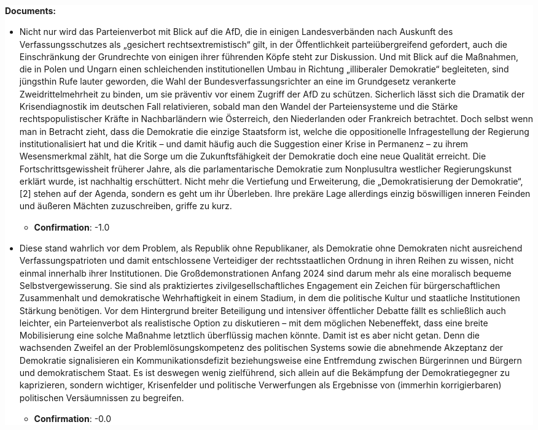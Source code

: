 

**Documents:**


+ Nicht nur wird das Parteienverbot mit
Blick auf die AfD, die in einigen Landesverbänden nach Auskunft des Verfassungsschutzes als „gesichert rechtsextremistisch“ gilt, in der Öffentlichkeit
parteiübergreifend gefordert, auch die Einschränkung der Grundrechte von einigen ihrer führenden Köpfe steht zur Diskussion.  Und mit Blick auf die Maßnahmen,
die in Polen und Ungarn einen schleichenden institutionellen Umbau in Richtung „illiberaler Demokratie“ begleiteten, sind jüngsthin Rufe lauter geworden, die
Wahl der Bundesverfassungsrichter an eine im Grundgesetz verankerte Zweidrittelmehrheit zu binden, um sie präventiv vor einem Zugriff der AfD zu schützen.
 Sicherlich lässt sich die Dramatik der Krisendiagnostik im deutschen Fall relativieren, sobald man den Wandel der Parteiensysteme und die Stärke
rechtspopulistischer Kräfte in Nachbarländern wie Österreich, den Niederlanden oder Frankreich betrachtet.  Doch selbst wenn man in Betracht zieht, dass die
Demokratie die einzige Staatsform ist, welche die oppositionelle Infragestellung der Regierung institutionalisiert hat und die Kritik – und damit häufig auch die
Suggestion einer Krise in Permanenz – zu ihrem Wesensmerkmal zählt, hat die Sorge um die Zukunftsfähigkeit der Demokratie doch eine neue Qualität erreicht.
 Die Fortschrittsgewissheit früherer Jahre, als die parlamentarische Demokratie zum Nonplusultra westlicher Regierungskunst erklärt wurde, ist nachhaltig
erschüttert.  Nicht mehr die Vertiefung und Erweiterung, die „Demokratisierung der Demokratie“, [2] stehen auf der Agenda, sondern es geht um ihr Überleben.
 Ihre prekäre Lage allerdings einzig böswilligen inneren Feinden und äußeren Mächten zuzuschreiben, griffe zu kurz. 
  - **Confirmation**: -1.0



+ Diese
stand wahrlich vor dem Problem, als Republik ohne Republikaner, als Demokratie ohne Demokraten nicht ausreichend Verfassungspatrioten und damit
entschlossene Verteidiger der rechtsstaatlichen Ordnung in ihren Reihen zu wissen, nicht einmal innerhalb ihrer Institutionen.  Die Großdemonstrationen Anfang
2024 sind darum mehr als eine moralisch bequeme Selbstvergewisserung.  Sie sind als praktiziertes zivilgesellschaftliches Engagement ein Zeichen für
bürgerschaftlichen Zusammenhalt und demokratische Wehrhaftigkeit in einem Stadium, in dem die politische Kultur und staatliche Institutionen Stärkung
benötigen.  Vor dem Hintergrund breiter Beteiligung und intensiver öffentlicher Debatte fällt es schließlich auch leichter, ein Parteienverbot als realistische Option
zu diskutieren – mit dem möglichen Nebeneffekt, dass eine breite Mobilisierung eine solche Maßnahme letztlich überflüssig machen könnte.
 Damit ist es aber nicht getan.  Denn die wachsenden Zweifel an der Problemlösungskompetenz des politischen Systems sowie die abnehmende Akzeptanz der
Demokratie signalisieren ein Kommunikationsdefizit beziehungsweise eine Entfremdung zwischen Bürgerinnen und Bürgern und demokratischem Staat.  Es ist
deswegen wenig zielführend, sich allein auf die Bekämpfung der Demokratiegegner zu kaprizieren, sondern wichtiger, Krisenfelder und politische Verwerfungen
als Ergebnisse von (immerhin korrigierbaren) politischen Versäumnissen zu begreifen. 
  - **Confirmation**: -0.0

